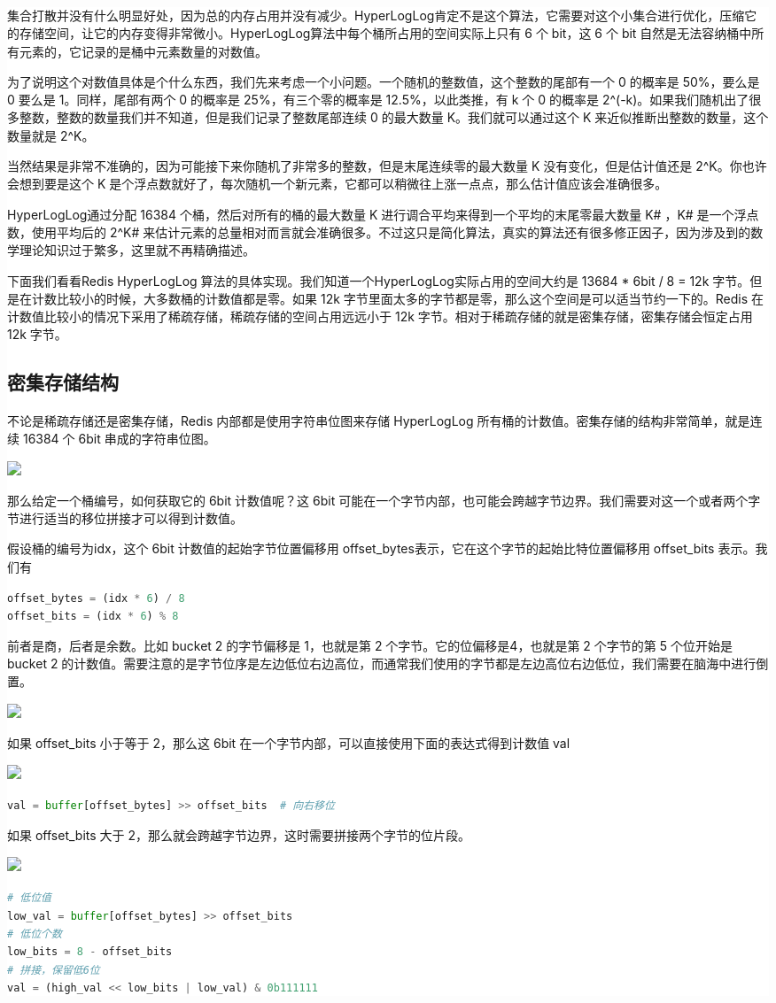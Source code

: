 集合打散并没有什么明显好处，因为总的内存占用并没有减少。HyperLogLog肯定不是这个算法，它需要对这个小集合进行优化，压缩它的存储空间，让它的内存变得非常微小。HyperLogLog算法中每个桶所占用的空间实际上只有 6 个 bit，这 6 个 bit 自然是无法容纳桶中所有元素的，它记录的是桶中元素数量的对数值。

为了说明这个对数值具体是个什么东西，我们先来考虑一个小问题。一个随机的整数值，这个整数的尾部有一个 0 的概率是 50%，要么是 0 要么是 1。同样，尾部有两个 0 的概率是 25%，有三个零的概率是 12.5%，以此类推，有 k 个 0 的概率是 2^(-k)。如果我们随机出了很多整数，整数的数量我们并不知道，但是我们记录了整数尾部连续 0 的最大数量 K。我们就可以通过这个 K 来近似推断出整数的数量，这个数量就是 2^K。

当然结果是非常不准确的，因为可能接下来你随机了非常多的整数，但是末尾连续零的最大数量 K 没有变化，但是估计值还是 2^K。你也许会想到要是这个 K 是个浮点数就好了，每次随机一个新元素，它都可以稍微往上涨一点点，那么估计值应该会准确很多。

HyperLogLog通过分配 16384 个桶，然后对所有的桶的最大数量 K 进行调合平均来得到一个平均的末尾零最大数量 K# ，K# 是一个浮点数，使用平均后的 2^K# 来估计元素的总量相对而言就会准确很多。不过这只是简化算法，真实的算法还有很多修正因子，因为涉及到的数学理论知识过于繁多，这里就不再精确描述。

下面我们看看Redis HyperLogLog 算法的具体实现。我们知道一个HyperLogLog实际占用的空间大约是 13684 * 6bit / 8 = 12k 字节。但是在计数比较小的时候，大多数桶的计数值都是零。如果 12k 字节里面太多的字节都是零，那么这个空间是可以适当节约一下的。Redis  在计数值比较小的情况下采用了稀疏存储，稀疏存储的空间占用远远小于 12k 字节。相对于稀疏存储的就是密集存储，密集存储会恒定占用 12k 字节。

## 密集存储结构

不论是稀疏存储还是密集存储，Redis 内部都是使用字符串位图来存储 HyperLogLog 所有桶的计数值。密集存储的结构非常简单，就是连续 16384 个 6bit 串成的字符串位图。

![](https://user-gold-cdn.xitu.io/2018/8/31/1658e5b7a96f3b21?w=1820&h=266&f=png&s=34418)

那么给定一个桶编号，如何获取它的 6bit 计数值呢？这 6bit 可能在一个字节内部，也可能会跨越字节边界。我们需要对这一个或者两个字节进行适当的移位拼接才可以得到计数值。

假设桶的编号为idx，这个 6bit 计数值的起始字节位置偏移用 offset_bytes表示，它在这个字节的起始比特位置偏移用 offset_bits 表示。我们有

```py
offset_bytes = (idx * 6) / 8
offset_bits = (idx * 6) % 8
```

前者是商，后者是余数。比如 bucket 2 的字节偏移是 1，也就是第 2 个字节。它的位偏移是4，也就是第 2 个字节的第 5 个位开始是 bucket 2 的计数值。需要注意的是字节位序是左边低位右边高位，而通常我们使用的字节都是左边高位右边低位，我们需要在脑海中进行倒置。


![](https://user-gold-cdn.xitu.io/2018/8/31/1658e5c734cbb598?w=665&h=266&f=png&s=16211)

如果 offset_bits 小于等于 2，那么这 6bit  在一个字节内部，可以直接使用下面的表达式得到计数值 val

![](https://user-gold-cdn.xitu.io/2018/8/31/1658e5d7661cc431?w=738&h=316&f=png&s=26669)

```py
val = buffer[offset_bytes] >> offset_bits  # 向右移位
```

如果 offset_bits 大于 2，那么就会跨越字节边界，这时需要拼接两个字节的位片段。

![](https://user-gold-cdn.xitu.io/2018/8/31/1658e5e23c9067d9?w=959&h=570&f=png&s=54531)

```py
# 低位值
low_val = buffer[offset_bytes] >> offset_bits
# 低位个数
low_bits = 8 - offset_bits
# 拼接，保留低6位
val = (high_val << low_bits | low_val) & 0b111111
```
